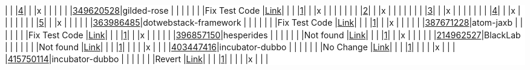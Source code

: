 |                                                                                                                 |                               |[4](builds-one-failing-test-case/390335750/code-removal-patches/patch_4.patch)|   |   |x  |   |   |                   |                                              |
|[349620528](https://github.com/repairnator/repairnator-experiments/tree/788621757e0a09af3c33260197b01d70df20b0ed)|gilded-rose                    |                                                                              |   |   |   |   |   |Fix Test Code      |[Link](builds-one-failing-test-case/349620528)|
|                                                                                                                 |                               |[1](builds-one-failing-test-case/349620528/code-removal-patches/patch_1.patch)|   |   |x  |   |   |                   |                                              |
|                                                                                                                 |                               |[2](builds-one-failing-test-case/349620528/code-removal-patches/patch_2.patch)|   |   |x  |   |   |                   |                                              |
|                                                                                                                 |                               |[3](builds-one-failing-test-case/349620528/code-removal-patches/patch_3.patch)|   |   |x  |   |   |                   |                                              |
|                                                                                                                 |                               |[4](builds-one-failing-test-case/349620528/code-removal-patches/patch_4.patch)|   |   |x  |   |   |                   |                                              |
|                                                                                                                 |                               |[5](builds-one-failing-test-case/349620528/code-removal-patches/patch_5.patch)|   |   |x  |   |   |                   |                                              |
|[363986485](https://github.com/repairnator/repairnator-experiments/tree/c0a1fa5702c5c4b58b69515fbd6072676d3679bf)|dotwebstack-framework          |                                                                              |   |   |   |   |   |Fix Test Code      |[Link](builds-one-failing-test-case/363986485)|
|                                                                                                                 |                               |[1](builds-one-failing-test-case/363986485/code-removal-patches/patch_1.patch)|   |   |x  |   |   |                   |                                              |
|[387671228](https://github.com/repairnator/repairnator-experiments/tree/78c1c451ff977e20b523caf43fafca93cd306f8b)|atom-jaxb                      |                                                                              |   |   |   |   |   |Fix Test Code      |[Link](builds-one-failing-test-case/387671228)|
|                                                                                                                 |                               |[1](builds-one-failing-test-case/387671228/code-removal-patches/patch_1.patch)|   |   |x  |   |   |                   |                                              |
|[396857150](https://github.com/repairnator/repairnator-experiments/tree/e707c6f445dfaffa6b66e626a87a12474aca313e)|hesperides                     |                                                                              |   |   |   |   |   |Not found          |[Link](builds-one-failing-test-case/396857150)|
|                                                                                                                 |                               |[1](builds-one-failing-test-case/396857150/code-removal-patches/patch_1.patch)|   |   |x  |   |   |                   |                                              |
|[214962527](https://github.com/repairnator/repairnator-experiments/tree/b860ff8e5b3089462270bcbdd45e301cab2954b7)|BlackLab                       |                                                                              |   |   |   |   |   |Not found          |[Link](builds-one-failing-test-case/214962527)|
|                                                                                                                 |                               |[1](builds-one-failing-test-case/214962527/code-removal-patches/patch_1.patch)|   |   |   |   |x  |                   |                                              |
|[403447416](https://github.com/repairnator/repairnator-experiments/tree/85e2172d82b2e3ee3c78ea63ca75c060580e78c6)|incubator-dubbo                |                                                                              |   |   |   |   |   |No Change          |[Link](builds-one-failing-test-case/403447416)|
|                                                                                                                 |                               |[1](builds-one-failing-test-case/403447416/code-removal-patches/patch_1.patch)|   |   |   |   |x  |                   |                                              |
|[415750114](https://github.com/repairnator/repairnator-experiments/tree/5a9718c5456482e6fc7ad45e7f87673989c77a7e)|incubator-dubbo                |                                                                              |   |   |   |   |   |Revert             |[Link](builds-one-failing-test-case/415750114)|
|                                                                                                                 |                               |[1](builds-one-failing-test-case/415750114/code-removal-patches/patch_1.patch)|   |   |   |   |x  |                   |                                              |